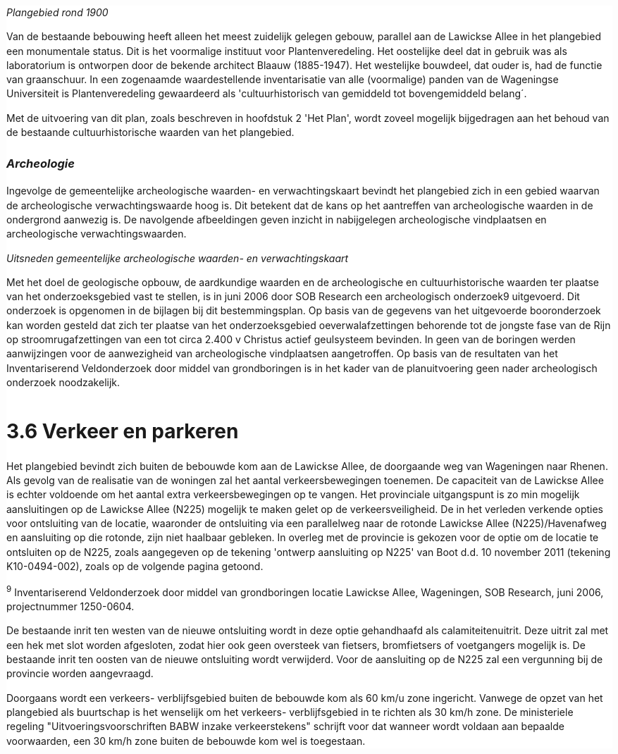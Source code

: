 *Plangebied rond 1900*

Van de bestaande bebouwing heeft alleen het meest zuidelijk gelegen gebouw, parallel aan de Lawickse Allee in het plangebied een monumentale status. Dit is het voormalige instituut voor Plantenveredeling. Het oostelijke deel dat in gebruik was als laboratorium is ontworpen door de bekende architect Blaauw (1885-1947). Het westelijke bouwdeel, dat ouder is, had de functie van graanschuur. In een zogenaamde waardestellende inventarisatie van alle (voormalige) panden van de Wageningse Universiteit is Plantenveredeling gewaardeerd als 'cultuurhistorisch van gemiddeld tot bovengemiddeld belang´.

Met de uitvoering van dit plan, zoals beschreven in hoofdstuk 2 'Het Plan', wordt zoveel mogelijk bijgedragen aan het behoud van de bestaande cultuurhistorische waarden van het plangebied.

### *Archeologie*

Ingevolge de gemeentelijke archeologische waarden- en verwachtingskaart bevindt het plangebied zich in een gebied waarvan de archeologische verwachtingswaarde hoog is. Dit betekent dat de kans op het aantreffen van archeologische waarden in de ondergrond aanwezig is. De navolgende afbeeldingen geven inzicht in nabijgelegen archeologische vindplaatsen en archeologische verwachtingswaarden.

*Uitsneden gemeentelijke archeologische waarden- en verwachtingskaart*

Met het doel de geologische opbouw, de aardkundige waarden en de archeologische en cultuurhistorische waarden ter plaatse van het onderzoeksgebied vast te stellen, is in juni 2006 door SOB Research een archeologisch onderzoek9 uitgevoerd. Dit onderzoek is opgenomen in de bijlagen bij dit bestemmingsplan. Op basis van de gegevens van het uitgevoerde booronderzoek kan worden gesteld dat zich ter plaatse van het onderzoeksgebied oeverwalafzettingen behorende tot de jongste fase van de Rijn op stroomrugafzettingen van een tot circa 2.400 v Christus actief geulsysteem bevinden. In geen van de boringen werden aanwijzingen voor de aanwezigheid van archeologische vindplaatsen aangetroffen. Op basis van de resultaten van het Inventariserend Veldonderzoek door middel van grondboringen is in het kader van de planuitvoering geen nader archeologisch onderzoek noodzakelijk.

# **3.6 Verkeer en parkeren**

Het plangebied bevindt zich buiten de bebouwde kom aan de Lawickse Allee, de doorgaande weg van Wageningen naar Rhenen. Als gevolg van de realisatie van de woningen zal het aantal verkeersbewegingen toenemen. De capaciteit van de Lawickse Allee is echter voldoende om het aantal extra verkeersbewegingen op te vangen. Het provinciale uitgangspunt is zo min mogelijk aansluitingen op de Lawickse Allee (N225) mogelijk te maken gelet op de verkeersveiligheid. De in het verleden verkende opties voor ontsluiting van de locatie, waaronder de ontsluiting via een parallelweg naar de rotonde Lawickse Allee (N225)/Havenafweg en aansluiting op die rotonde, zijn niet haalbaar gebleken. In overleg met de provincie is gekozen voor de optie om de locatie te ontsluiten op de N225, zoals aangegeven op de tekening 'ontwerp aansluiting op N225' van Boot d.d. 10 november 2011 (tekening K10-0494-002), zoals op de volgende pagina getoond.

<sup>9</sup> Inventariserend Veldonderzoek door middel van grondboringen locatie Lawickse Allee, Wageningen, SOB Research, juni 2006, projectnummer 1250-0604.

De bestaande inrit ten westen van de nieuwe ontsluiting wordt in deze optie gehandhaafd als calamiteitenuitrit. Deze uitrit zal met een hek met slot worden afgesloten, zodat hier ook geen oversteek van fietsers, bromfietsers of voetgangers mogelijk is. De bestaande inrit ten oosten van de nieuwe ontsluiting wordt verwijderd. Voor de aansluiting op de N225 zal een vergunning bij de provincie worden aangevraagd.

Doorgaans wordt een verkeers- verblijfsgebied buiten de bebouwde kom als 60 km/u zone ingericht. Vanwege de opzet van het plangebied als buurtschap is het wenselijk om het verkeers- verblijfsgebied in te richten als 30 km/h zone. De ministeriele regeling "Uitvoeringsvoorschriften BABW inzake verkeerstekens" schrijft voor dat wanneer wordt voldaan aan bepaalde voorwaarden, een 30 km/h zone buiten de bebouwde kom wel is toegestaan.
